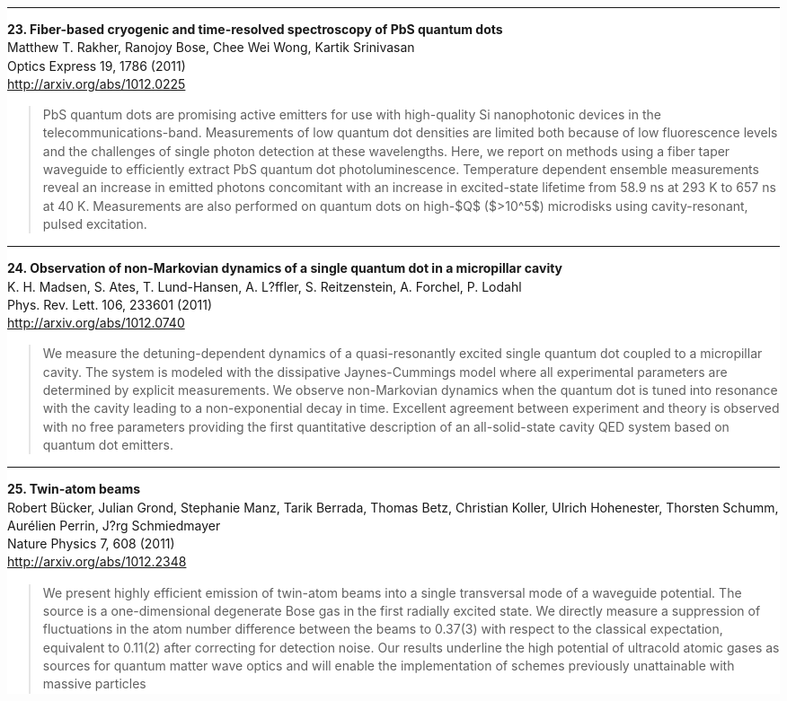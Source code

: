 ------

**23.    Fiber-based cryogenic and time-resolved spectroscopy of PbS quantum dots**  
Matthew T. Rakher, Ranojoy Bose, Chee Wei Wong, Kartik Srinivasan  
Optics Express 19, 1786 (2011)  
http://arxiv.org/abs/1012.0225  
<blockquote>
<p>
PbS quantum dots are promising active emitters for use with high-quality Si nanophotonic devices in the telecommunications-band. Measurements of low quantum dot densities are limited both because of low fluorescence levels and the challenges of single photon detection at these wavelengths. Here, we report on methods using a fiber taper waveguide to efficiently extract PbS quantum dot photoluminescence. Temperature dependent ensemble measurements reveal an increase in emitted photons concomitant with an increase in excited-state lifetime from 58.9 ns at 293 K to 657 ns at 40 K. Measurements are also performed on quantum dots on high-$Q$ ($>10^5$) microdisks using cavity-resonant, pulsed excitation.
</p>
</blockquote>

------

**24.    Observation of non-Markovian dynamics of a single quantum dot in a micropillar cavity**  
K. H. Madsen, S. Ates, T. Lund-Hansen, A. L?ffler, S. Reitzenstein, A. Forchel, P. Lodahl  
Phys. Rev. Lett. 106, 233601 (2011)  
http://arxiv.org/abs/1012.0740  
<blockquote>
<p>
We measure the detuning-dependent dynamics of a quasi-resonantly excited single quantum dot coupled to a micropillar cavity. The system is modeled with the dissipative Jaynes-Cummings model where all experimental parameters are determined by explicit measurements. We observe non-Markovian dynamics when the quantum dot is tuned into resonance with the cavity leading to a non-exponential decay in time. Excellent agreement between experiment and theory is observed with no free parameters providing the first quantitative description of an all-solid-state cavity QED system based on quantum dot emitters.
</p>
</blockquote>

------

**25.    Twin-atom beams**  
Robert Bücker, Julian Grond, Stephanie Manz, Tarik Berrada, Thomas Betz, Christian Koller, Ulrich Hohenester, Thorsten Schumm, Aurélien Perrin, J?rg Schmiedmayer  
Nature Physics 7, 608 (2011)  
http://arxiv.org/abs/1012.2348  
<blockquote>
<p>
We present highly efficient emission of twin-atom beams into a single transversal mode of a waveguide potential. The source is a one-dimensional degenerate Bose gas in the first radially excited state. We directly measure a suppression of fluctuations in the atom number difference between the beams to 0.37(3) with respect to the classical expectation, equivalent to 0.11(2) after correcting for detection noise. Our results underline the high potential of ultracold atomic gases as sources for quantum matter wave optics and will enable the implementation of schemes previously unattainable with massive particles
</p>
</blockquote>

